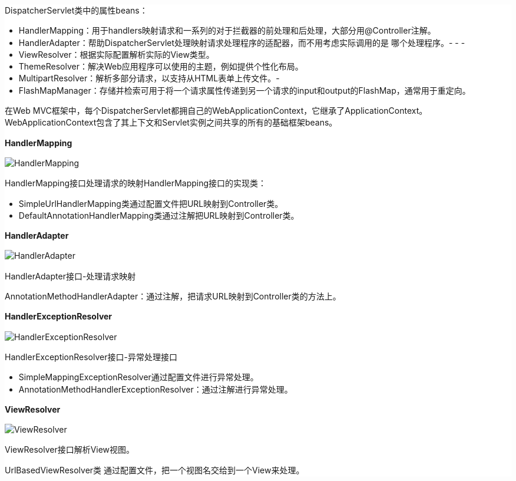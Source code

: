 DispatcherServlet类中的属性beans：

- HandlerMapping：用于handlers映射请求和一系列的对于拦截器的前处理和后处理，大部分用@Controller注解。
- HandlerAdapter：帮助DispatcherServlet处理映射请求处理程序的适配器，而不用考虑实际调用的是 哪个处理程序。- - - 
- ViewResolver：根据实际配置解析实际的View类型。
- ThemeResolver：解决Web应用程序可以使用的主题，例如提供个性化布局。
- MultipartResolver：解析多部分请求，以支持从HTML表单上传文件。- 
- FlashMapManager：存储并检索可用于将一个请求属性传递到另一个请求的input和output的FlashMap，通常用于重定向。

在Web MVC框架中，每个DispatcherServlet都拥自己的WebApplicationContext，它继承了ApplicationContext。WebApplicationContext包含了其上下文和Servlet实例之间共享的所有的基础框架beans。

**HandlerMapping**

![HandlerMapping](http://my-blog-to-use.oss-cn-beijing.aliyuncs.com/18-10-11/96666164.jpg)

HandlerMapping接口处理请求的映射HandlerMapping接口的实现类：

- SimpleUrlHandlerMapping类通过配置文件把URL映射到Controller类。
- DefaultAnnotationHandlerMapping类通过注解把URL映射到Controller类。

**HandlerAdapter**


![HandlerAdapter](http://my-blog-to-use.oss-cn-beijing.aliyuncs.com/18-10-11/91433100.jpg)

HandlerAdapter接口-处理请求映射

AnnotationMethodHandlerAdapter：通过注解，把请求URL映射到Controller类的方法上。

**HandlerExceptionResolver**


![HandlerExceptionResolver](http://my-blog-to-use.oss-cn-beijing.aliyuncs.com/18-10-11/50343885.jpg)

HandlerExceptionResolver接口-异常处理接口

- SimpleMappingExceptionResolver通过配置文件进行异常处理。
- AnnotationMethodHandlerExceptionResolver：通过注解进行异常处理。

**ViewResolver**

![ViewResolver](http://my-blog-to-use.oss-cn-beijing.aliyuncs.com/18-10-11/49497279.jpg)

ViewResolver接口解析View视图。

UrlBasedViewResolver类 通过配置文件，把一个视图名交给到一个View来处理。
